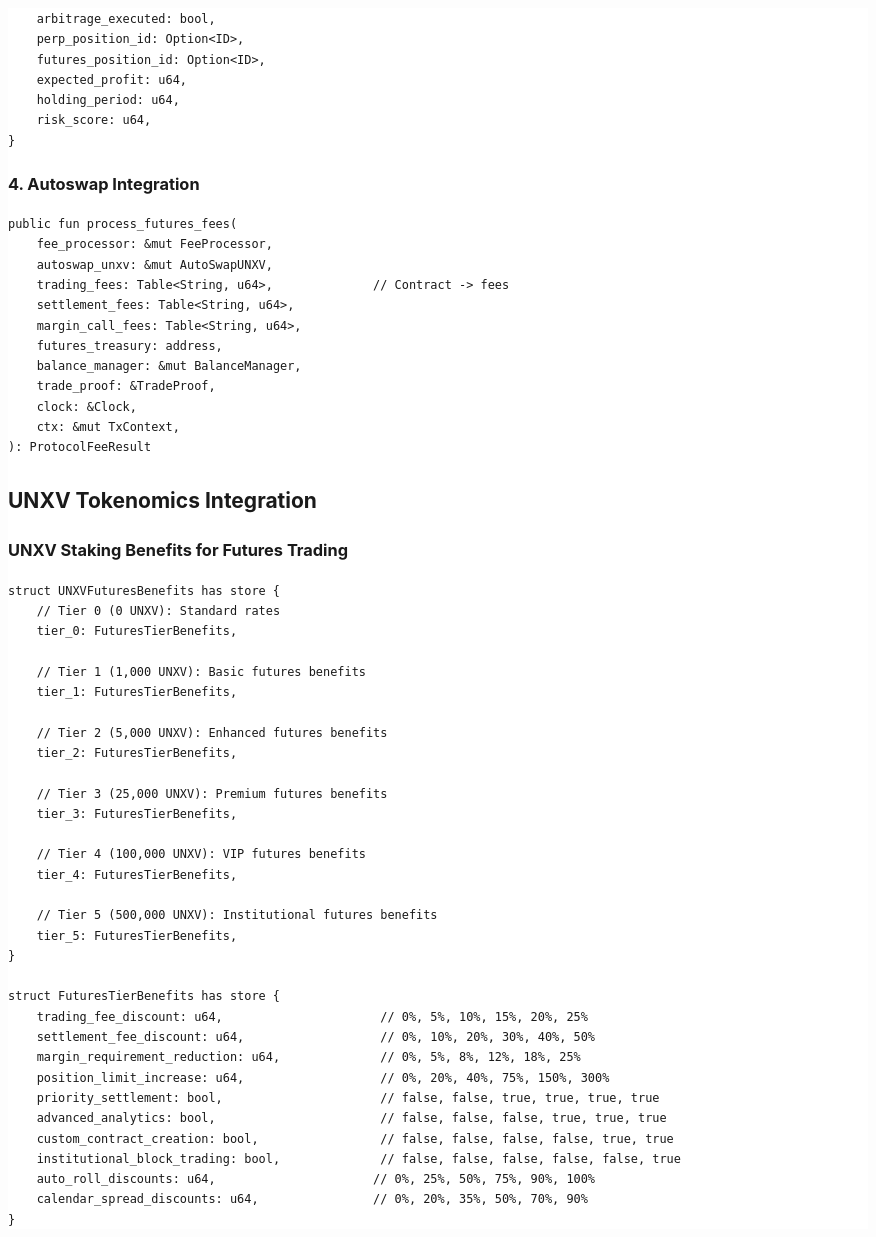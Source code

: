 ```move
    arbitrage_executed: bool,
    perp_position_id: Option<ID>,
    futures_position_id: Option<ID>,
    expected_profit: u64,
    holding_period: u64,
    risk_score: u64,
}
```

### 4. Autoswap Integration
```move
public fun process_futures_fees(
    fee_processor: &mut FeeProcessor,
    autoswap_unxv: &mut AutoSwapUNXV,
    trading_fees: Table<String, u64>,              // Contract -> fees
    settlement_fees: Table<String, u64>,
    margin_call_fees: Table<String, u64>,
    futures_treasury: address,
    balance_manager: &mut BalanceManager,
    trade_proof: &TradeProof,
    clock: &Clock,
    ctx: &mut TxContext,
): ProtocolFeeResult
```

## UNXV Tokenomics Integration

### UNXV Staking Benefits for Futures Trading
```move
struct UNXVFuturesBenefits has store {
    // Tier 0 (0 UNXV): Standard rates
    tier_0: FuturesTierBenefits,
    
    // Tier 1 (1,000 UNXV): Basic futures benefits
    tier_1: FuturesTierBenefits,
    
    // Tier 2 (5,000 UNXV): Enhanced futures benefits
    tier_2: FuturesTierBenefits,
    
    // Tier 3 (25,000 UNXV): Premium futures benefits
    tier_3: FuturesTierBenefits,
    
    // Tier 4 (100,000 UNXV): VIP futures benefits
    tier_4: FuturesTierBenefits,
    
    // Tier 5 (500,000 UNXV): Institutional futures benefits
    tier_5: FuturesTierBenefits,
}

struct FuturesTierBenefits has store {
    trading_fee_discount: u64,                      // 0%, 5%, 10%, 15%, 20%, 25%
    settlement_fee_discount: u64,                   // 0%, 10%, 20%, 30%, 40%, 50%
    margin_requirement_reduction: u64,              // 0%, 5%, 8%, 12%, 18%, 25%
    position_limit_increase: u64,                   // 0%, 20%, 40%, 75%, 150%, 300%
    priority_settlement: bool,                      // false, false, true, true, true, true
    advanced_analytics: bool,                       // false, false, false, true, true, true
    custom_contract_creation: bool,                 // false, false, false, false, true, true
    institutional_block_trading: bool,              // false, false, false, false, false, true
    auto_roll_discounts: u64,                      // 0%, 25%, 50%, 75%, 90%, 100%
    calendar_spread_discounts: u64,                // 0%, 20%, 35%, 50%, 70%, 90%
}
```
